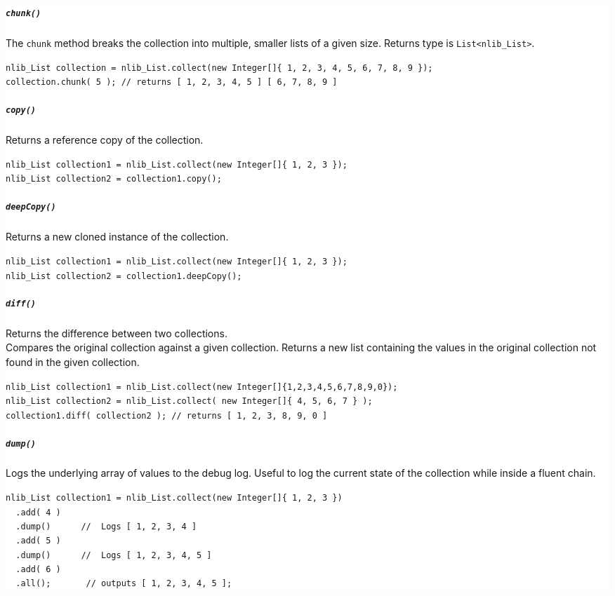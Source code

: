

##### ```chunk()```

The ```chunk``` method breaks the collection into multiple, smaller lists of a given size.
Returns type is ```List<nlib_List>```.

```apex
nlib_List collection = nlib_List.collect(new Integer[]{ 1, 2, 3, 4, 5, 6, 7, 8, 9 });
collection.chunk( 5 ); // returns [ 1, 2, 3, 4, 5 ] [ 6, 7, 8, 9 ]
 ```
 
 
##### ```copy()```
 
Returns a reference copy of the collection.
 
```apex
nlib_List collection1 = nlib_List.collect(new Integer[]{ 1, 2, 3 });
nlib_List collection2 = collection1.copy();
```


##### ```deepCopy()```

Returns a new cloned instance of the collection.

```apex
nlib_List collection1 = nlib_List.collect(new Integer[]{ 1, 2, 3 });
nlib_List collection2 = collection1.deepCopy();
```
 
 
 
 
##### ```diff()```
 
Returns the difference between two collections.  
Compares the original collection against a given collection.  Returns a new list containing the values in the original collection not found in the given collection.
 
```apex
nlib_List collection1 = nlib_List.collect(new Integer[]{1,2,3,4,5,6,7,8,9,0});
nlib_List collection2 = nlib_List.collect( new Integer[]{ 4, 5, 6, 7 } );
collection1.diff( collection2 ); // returns [ 1, 2, 3, 8, 9, 0 ]
```




##### ```dump()```

Logs the underlying array of values to the debug log.  Useful to log the current state of the collection while inside a fluent chain.

```apex
nlib_List collection1 = nlib_List.collect(new Integer[]{ 1, 2, 3 })
  .add( 4 )
  .dump()      //  Logs [ 1, 2, 3, 4 ]
  .add( 5 )
  .dump()      //  Logs [ 1, 2, 3, 4, 5 ]
  .add( 6 )
  .all();       // outputs [ 1, 2, 3, 4, 5 ];
```
